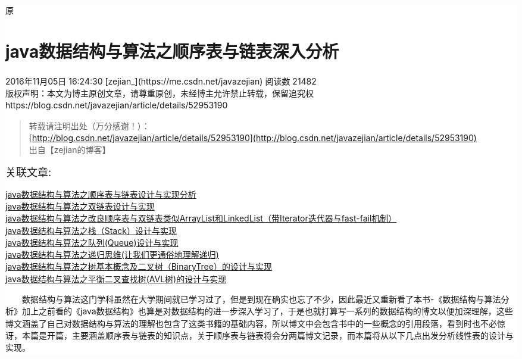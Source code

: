 <div class="blog-content-box">

<div class="article-header-box">

<div class="article-header">

<div class="article-title-box"><span class="article-type type-1 float-left">原</span>

# java数据结构与算法之顺序表与链表深入分析

</div>

<div class="article-info-box">

<div class="article-bar-top"><span class="time">2016年11月05日 16:24:30</span> [zejian_](https://me.csdn.net/javazejian) <span class="read-count">阅读数 21482</span></div>

</div>

</div>

</div>

<article class="baidu_pl">

<div id="article_content" class="article_content clearfix csdn-tracking-statistics" data-pid="blog" data-mod="popu_307" data-dsm="post">

<div class="article-copyright">版权声明：本文为博主原创文章，请尊重原创，未经博主允许禁止转载，保留追究权 https://blog.csdn.net/javazejian/article/details/52953190</div>

<link rel="stylesheet" href="https://csdnimg.cn/release/phoenix/template/css/ck_htmledit_views-cd6c485e8b.css">

<div id="content_views" class="markdown_views">

> 转载请注明出处（万分感谢！）：  
> [http://blog.csdn.net/javazejian/article/details/52953190](http://blog.csdn.net/javazejian/article/details/52953190)  
> 出自【zejian的博客】

<font size="4">关联文章:</font>

[java数据结构与算法之顺序表与链表设计与实现分析](http://blog.csdn.net/javazejian/article/details/52953190)  
[java数据结构与算法之双链表设计与实现](http://blog.csdn.net/javazejian/article/details/53047590)  
[java数据结构与算法之改良顺序表与双链表类似ArrayList和LinkedList（带Iterator迭代器与fast-fail机制）](http://blog.csdn.net/javazejian/article/details/53073995)  
[java数据结构与算法之栈（Stack）设计与实现](http://blog.csdn.net/javazejian/article/details/53362993)  
[java数据结构与算法之队列(Queue)设计与实现](http://blog.csdn.net/javazejian/article/details/53375004)  
[java数据结构与算法之递归思维(让我们更通俗地理解递归)](http://blog.csdn.net/javazejian/article/details/53452971)  
[java数据结构与算法之树基本概念及二叉树（BinaryTree）的设计与实现](http://blog.csdn.net/javazejian/article/details/53727333)  
[java数据结构与算法之平衡二叉查找树(AVL树)的设计与实现](http://blog.csdn.net/javazejian/article/details/53892797)

  数据结构与算法这门学科虽然在大学期间就已学习过了，但是到现在确实也忘了不少，因此最近又重新看了本书-《数据结构与算法分析》加上之前看的《java数据结构》也算是对数据结构的进一步深入学习了，于是也就打算写一系列的数据结构的博文以便加深理解，这些博文涵盖了自己对数据结构与算法的理解也包含了这类书籍的基础内容，所以博文中会包含书中的一些概念的引用段落，看到时也不必惊讶，本篇是开篇，主要涵盖顺序表与链表的知识点，关于顺序表与链表将会分两篇博文记录，而本篇将从以下几点出发分析线性表的设计与实现。

<div class="toc">
